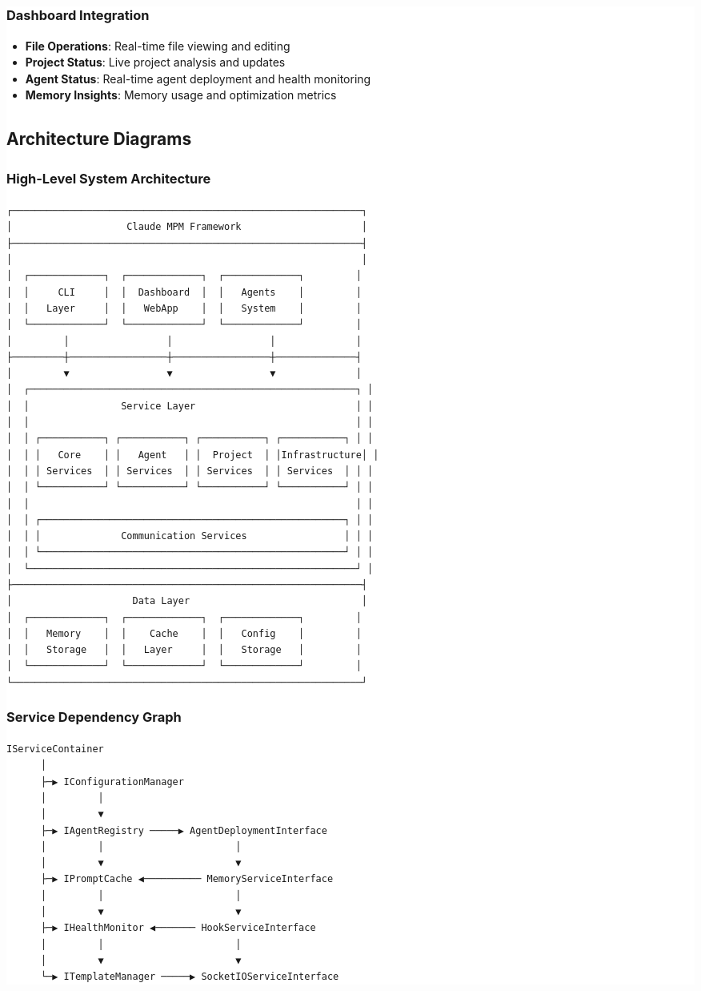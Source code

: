 ### Dashboard Integration

- **File Operations**: Real-time file viewing and editing
- **Project Status**: Live project analysis and updates
- **Agent Status**: Real-time agent deployment and health monitoring
- **Memory Insights**: Memory usage and optimization metrics

## Architecture Diagrams

### High-Level System Architecture

```
┌─────────────────────────────────────────────────────────────┐
│                    Claude MPM Framework                     │
├─────────────────────────────────────────────────────────────┤
│                                                             │
│  ┌─────────────┐  ┌─────────────┐  ┌─────────────┐         │
│  │     CLI     │  │  Dashboard  │  │   Agents    │         │
│  │   Layer     │  │   WebApp    │  │   System    │         │
│  └─────────────┘  └─────────────┘  └─────────────┘         │
│         │                 │                 │              │
├─────────┼─────────────────┼─────────────────┼──────────────┤
│         ▼                 ▼                 ▼              │
│  ┌─────────────────────────────────────────────────────────┐ │
│  │                Service Layer                            │ │
│  │                                                         │ │
│  │ ┌───────────┐ ┌───────────┐ ┌───────────┐ ┌───────────┐ │ │
│  │ │   Core    │ │   Agent   │ │  Project  │ │Infrastructure│ │
│  │ │ Services  │ │ Services  │ │ Services  │ │ Services  │ │ │
│  │ └───────────┘ └───────────┘ └───────────┘ └───────────┘ │ │
│  │                                                         │ │
│  │ ┌─────────────────────────────────────────────────────┐ │ │
│  │ │              Communication Services                 │ │ │
│  │ └─────────────────────────────────────────────────────┘ │ │
│  └─────────────────────────────────────────────────────────┘ │
├─────────────────────────────────────────────────────────────┤
│                     Data Layer                              │
│  ┌─────────────┐  ┌─────────────┐  ┌─────────────┐         │
│  │   Memory    │  │    Cache    │  │   Config    │         │
│  │   Storage   │  │   Layer     │  │   Storage   │         │
│  └─────────────┘  └─────────────┘  └─────────────┘         │
└─────────────────────────────────────────────────────────────┘
```

### Service Dependency Graph

```
IServiceContainer
      │
      ├─▶ IConfigurationManager
      │         │
      │         ▼
      ├─▶ IAgentRegistry ─────▶ AgentDeploymentInterface
      │         │                       │
      │         ▼                       ▼
      ├─▶ IPromptCache ◀────────── MemoryServiceInterface
      │         │                       │
      │         ▼                       ▼
      ├─▶ IHealthMonitor ◀─────── HookServiceInterface
      │         │                       │
      │         ▼                       ▼
      └─▶ ITemplateManager ─────▶ SocketIOServiceInterface
```
